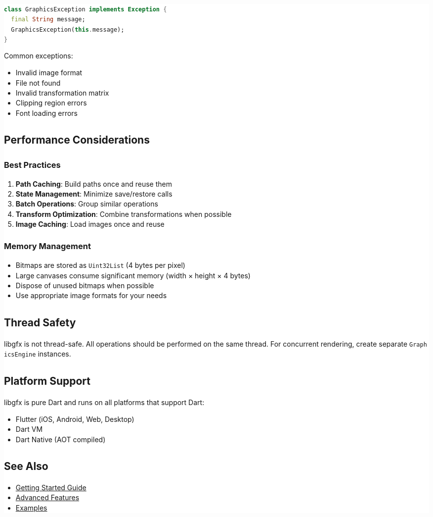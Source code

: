 ```dart
class GraphicsException implements Exception {
  final String message;
  GraphicsException(this.message);
}
```

Common exceptions:

- Invalid image format
- File not found
- Invalid transformation matrix
- Clipping region errors
- Font loading errors

## Performance Considerations

### Best Practices

1. **Path Caching**: Build paths once and reuse them
2. **State Management**: Minimize save/restore calls
3. **Batch Operations**: Group similar operations
4. **Transform Optimization**: Combine transformations when possible
5. **Image Caching**: Load images once and reuse

### Memory Management

- Bitmaps are stored as `Uint32List` (4 bytes per pixel)
- Large canvases consume significant memory (width × height × 4 bytes)
- Dispose of unused bitmaps when possible
- Use appropriate image formats for your needs

## Thread Safety

libgfx is not thread-safe. All operations should be performed on the same thread. For concurrent rendering, create
separate `GraphicsEngine` instances.

## Platform Support

libgfx is pure Dart and runs on all platforms that support Dart:

- Flutter (iOS, Android, Web, Desktop)
- Dart VM
- Dart Native (AOT compiled)

## See Also

- [Getting Started Guide](getting-started.md)
- [Advanced Features](advanced-features.md)
- [Examples](examples.md)